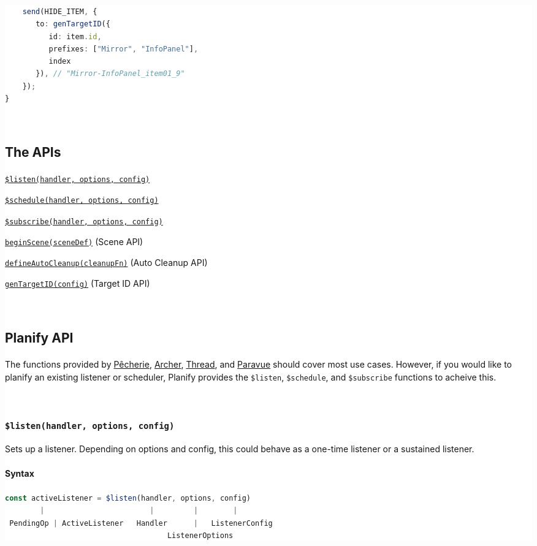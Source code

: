 ```ts
    send(HIDE_ITEM, {
       to: genTargetID({
          id: item.id, 
          prefixes: ["Mirror", "InfoPanel"], 
          index
       }), // "Mirror-InfoPanel_item01_9"
    });
}
```
<br/>

## The APIs

[`$listen(handler, options, config)`](https://github.com/ruby-cube/rue/tree/main/packages/planify#listenhandler-options-config)

[`$schedule(handler, options, config)`](https://github.com/ruby-cube/rue/tree/main/packages/planify#schedulehandler-options-config)

[`$subscribe(handler, options, config)`](https://github.com/ruby-cube/rue/tree/main/packages/planify#subscribehandler-options-config)

[`beginScene(sceneDef)`](https://github.com/ruby-cube/rue/tree/main/packages/planify#scene-auto-cleanup) (Scene API)

[`defineAutoCleanup(cleanupFn)`](https://github.com/ruby-cube/rue/tree/main/packages/planify#auto-cleanup) (Auto Cleanup API)

[`genTargetID(config)`](https://github.com/ruby-cube/rue/tree/main/packages/planify#targeted-listeners) (Target ID API)

<br/>

## Planify API

The functions provided by [Pêcherie](https://github.com/ruby-cube/rue/tree/main/packages/pecherie#goto-src), [Archer](https://github.com/ruby-cube/rue/tree/main/packages/archer#goto-src), [Thread](https://github.com/ruby-cube/rue/tree/main/packages/thread#goto-src), and [Paravue](https://github.com/ruby-cube/rue/tree/main/packages/paravue#goto-src) should cover most use cases. However, if you would like to planify an existing listener or scheduler, Planify provides the `$listen`, `$schedule`, and `$subscribe` functions to acheive this.

<br/>

### `$listen(handler, options, config)`
Sets up a listener. Depending on options and config, this could behave as a one-time listener or a sustained listener.

#### Syntax
```ts
const activeListener = $listen(handler, options, config)
        |                        |         |        |
 PendingOp | ActiveListener   Handler      |   ListenerConfig
                                     ListenerOptions
```

